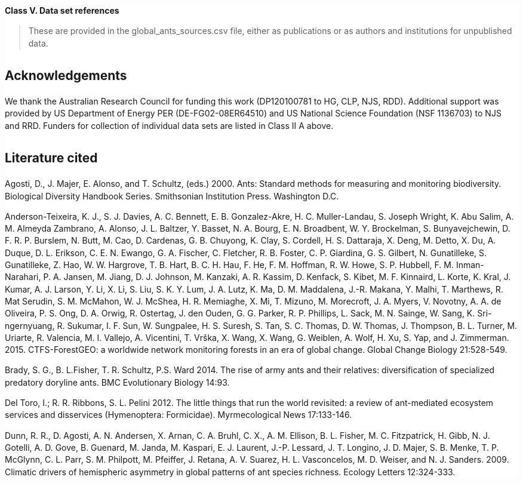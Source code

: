 **Class V. Data set references**

> These are provided in the global\_ants\_sources.csv file, either as
> publications or as authors and institutions for unpublished data.

Acknowledgements
----------------

We thank the Australian Research Council for funding this work
(DP120100781 to HG, CLP, NJS, RDD). Additional support was provided by
US Department of Energy PER (DE-FG02-08ER64510) and US National Science
Foundation (NSF 1136703) to NJS and RRD. Funders for collection of
individual data sets are listed in Class II A above.

Literature cited
----------------

Agosti, D., J. Majer, E. Alonso, and T. Schultz, (eds.) 2000. Ants:
Standard methods for measuring and monitoring biodiversity. Biological
Diversity Handbook Series. Smithsonian Institution Press. Washington
D.C.

Anderson-Teixeira, K. J., S. J. Davies, A. C. Bennett, E. B.
Gonzalez-Akre, H. C. Muller-Landau, S. Joseph Wright, K. Abu Salim, A.
M. Almeyda Zambrano, A. Alonso, J. L. Baltzer, Y. Basset, N. A. Bourg,
E. N. Broadbent, W. Y. Brockelman, S. Bunyavejchewin, D. F. R. P.
Burslem, N. Butt, M. Cao, D. Cardenas, G. B. Chuyong, K. Clay, S.
Cordell, H. S. Dattaraja, X. Deng, M. Detto, X. Du, A. Duque, D. L.
Erikson, C. E. N. Ewango, G. A. Fischer, C. Fletcher, R. B. Foster, C.
P. Giardina, G. S. Gilbert, N. Gunatilleke, S. Gunatilleke, Z. Hao, W.
W. Hargrove, T. B. Hart, B. C. H. Hau, F. He, F. M. Hoffman, R. W. Howe,
S. P. Hubbell, F. M. Inman-Narahari, P. A. Jansen, M. Jiang, D. J.
Johnson, M. Kanzaki, A. R. Kassim, D. Kenfack, S. Kibet, M. F. Kinnaird,
L. Korte, K. Kral, J. Kumar, A. J. Larson, Y. Li, X. Li, S. Liu, S. K.
Y. Lum, J. A. Lutz, K. Ma, D. M. Maddalena, J.-R. Makana, Y. Malhi, T.
Marthews, R. Mat Serudin, S. M. McMahon, W. J. McShea, H. R. Memiaghe,
X. Mi, T. Mizuno, M. Morecroft, J. A. Myers, V. Novotny, A. A. de
Oliveira, P. S. Ong, D. A. Orwig, R. Ostertag, J. den Ouden, G. G.
Parker, R. P. Phillips, L. Sack, M. N. Sainge, W. Sang, K.
Sri-ngernyuang, R. Sukumar, I. F. Sun, W. Sungpalee, H. S. Suresh, S.
Tan, S. C. Thomas, D. W. Thomas, J. Thompson, B. L. Turner, M. Uriarte,
R. Valencia, M. I. Vallejo, A. Vicentini, T. Vrška, X. Wang, X. Wang, G.
Weiblen, A. Wolf, H. Xu, S. Yap, and J. Zimmerman. 2015. CTFS-ForestGEO:
a worldwide network monitoring forests in an era of global change.
Global Change Biology 21:528-549.

Brady, S. G., B. L.Fisher, T. R. Schultz, P.S. Ward 2014. The rise of
army ants and their relatives: diversification of specialized predatory
doryline ants. BMC Evolutionary Biology 14:93.

Del Toro, I.; R. R. Ribbons, S. L. Pelini 2012. The little things that
run the world revisited: a review of ant-mediated ecosystem services and
disservices (Hymenoptera: Formicidae). Myrmecological News 17:133-146.

Dunn, R. R., D. Agosti, A. N. Andersen, X. Arnan, C. A. Bruhl, C. X., A.
M. Ellison, B. L. Fisher, M. C. Fitzpatrick, H. Gibb, N. J. Gotelli, A.
D. Gove, B. Guenard, M. Janda, M. Kaspari, E. J. Laurent, J.-P. Lessard,
J. T. Longino, J. D. Majer, S. B. Menke, T. P. McGlynn, C. L. Parr, S.
M. Philpott, M. Pfeiffer, J. Retana, A. V. Suarez, H. L. Vasconcelos, M.
D. Weiser, and N. J. Sanders. 2009. Climatic drivers of hemispheric
asymmetry in global patterns of ant species richness. Ecology Letters
12:324-333.
